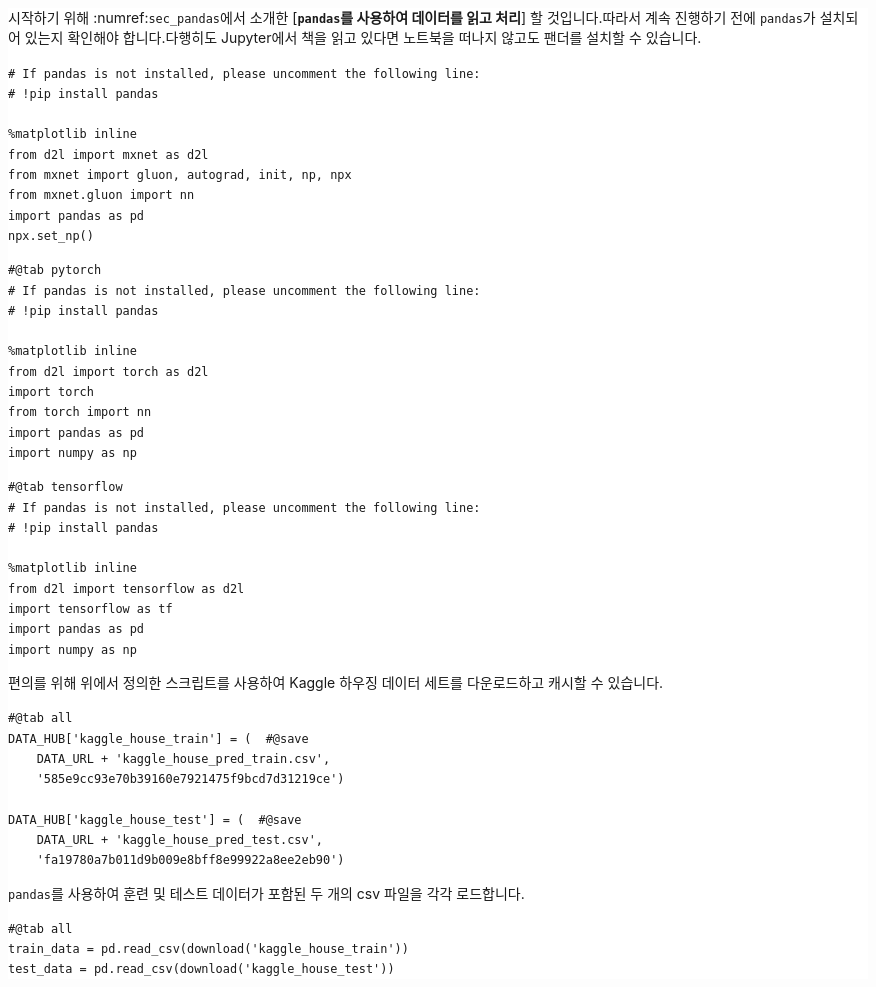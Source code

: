 시작하기 위해 :numref:`sec_pandas`에서 소개한 [**`pandas`를 사용하여 데이터를 읽고 처리**] 할 것입니다.따라서 계속 진행하기 전에 `pandas`가 설치되어 있는지 확인해야 합니다.다행히도 Jupyter에서 책을 읽고 있다면 노트북을 떠나지 않고도 팬더를 설치할 수 있습니다.

```{.python .input}
# If pandas is not installed, please uncomment the following line:
# !pip install pandas

%matplotlib inline
from d2l import mxnet as d2l
from mxnet import gluon, autograd, init, np, npx
from mxnet.gluon import nn
import pandas as pd
npx.set_np()
```

```{.python .input}
#@tab pytorch
# If pandas is not installed, please uncomment the following line:
# !pip install pandas

%matplotlib inline
from d2l import torch as d2l
import torch
from torch import nn
import pandas as pd
import numpy as np
```

```{.python .input}
#@tab tensorflow
# If pandas is not installed, please uncomment the following line:
# !pip install pandas

%matplotlib inline
from d2l import tensorflow as d2l
import tensorflow as tf
import pandas as pd
import numpy as np
```

편의를 위해 위에서 정의한 스크립트를 사용하여 Kaggle 하우징 데이터 세트를 다운로드하고 캐시할 수 있습니다.

```{.python .input}
#@tab all
DATA_HUB['kaggle_house_train'] = (  #@save
    DATA_URL + 'kaggle_house_pred_train.csv',
    '585e9cc93e70b39160e7921475f9bcd7d31219ce')

DATA_HUB['kaggle_house_test'] = (  #@save
    DATA_URL + 'kaggle_house_pred_test.csv',
    'fa19780a7b011d9b009e8bff8e99922a8ee2eb90')
```

`pandas`를 사용하여 훈련 및 테스트 데이터가 포함된 두 개의 csv 파일을 각각 로드합니다.

```{.python .input}
#@tab all
train_data = pd.read_csv(download('kaggle_house_train'))
test_data = pd.read_csv(download('kaggle_house_test'))
```
